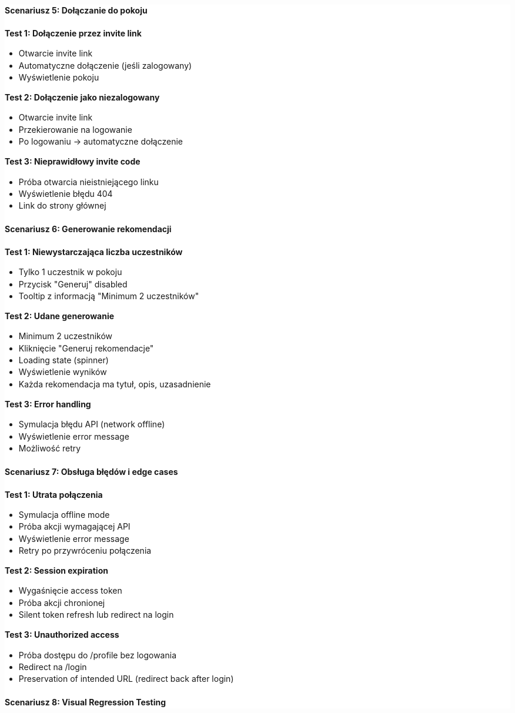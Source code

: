 #### Scenariusz 5: Dołączanie do pokoju

**Test 1: Dołączenie przez invite link**
- Otwarcie invite link
- Automatyczne dołączenie (jeśli zalogowany)
- Wyświetlenie pokoju

**Test 2: Dołączenie jako niezalogowany**
- Otwarcie invite link
- Przekierowanie na logowanie
- Po logowaniu → automatyczne dołączenie

**Test 3: Nieprawidłowy invite code**
- Próba otwarcia nieistniejącego linku
- Wyświetlenie błędu 404
- Link do strony głównej

#### Scenariusz 6: Generowanie rekomendacji

**Test 1: Niewystarczająca liczba uczestników**
- Tylko 1 uczestnik w pokoju
- Przycisk "Generuj" disabled
- Tooltip z informacją "Minimum 2 uczestników"

**Test 2: Udane generowanie**
- Minimum 2 uczestników
- Kliknięcie "Generuj rekomendacje"
- Loading state (spinner)
- Wyświetlenie wyników
- Każda rekomendacja ma tytuł, opis, uzasadnienie

**Test 3: Error handling**
- Symulacja błędu API (network offline)
- Wyświetlenie error message
- Możliwość retry

#### Scenariusz 7: Obsługa błędów i edge cases

**Test 1: Utrata połączenia**
- Symulacja offline mode
- Próba akcji wymagającej API
- Wyświetlenie error message
- Retry po przywróceniu połączenia

**Test 2: Session expiration**
- Wygaśnięcie access token
- Próba akcji chronionej
- Silent token refresh lub redirect na login

**Test 3: Unauthorized access**
- Próba dostępu do /profile bez logowania
- Redirect na /login
- Preservation of intended URL (redirect back after login)

#### Scenariusz 8: Visual Regression Testing
